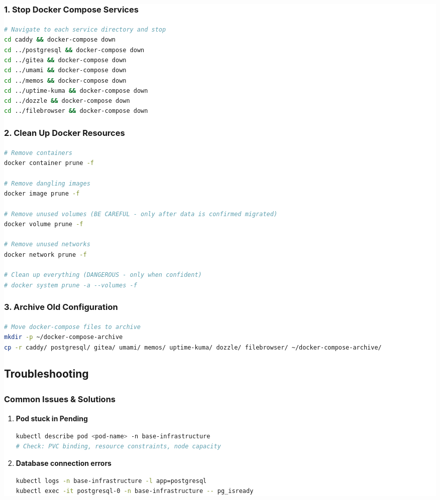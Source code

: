 ### 1. Stop Docker Compose Services
```bash
# Navigate to each service directory and stop
cd caddy && docker-compose down
cd ../postgresql && docker-compose down
cd ../gitea && docker-compose down
cd ../umami && docker-compose down
cd ../memos && docker-compose down
cd ../uptime-kuma && docker-compose down
cd ../dozzle && docker-compose down
cd ../filebrowser && docker-compose down
```

### 2. Clean Up Docker Resources
```bash
# Remove containers
docker container prune -f

# Remove dangling images
docker image prune -f

# Remove unused volumes (BE CAREFUL - only after data is confirmed migrated)
docker volume prune -f

# Remove unused networks
docker network prune -f

# Clean up everything (DANGEROUS - only when confident)
# docker system prune -a --volumes -f
```

### 3. Archive Old Configuration
```bash
# Move docker-compose files to archive
mkdir -p ~/docker-compose-archive
cp -r caddy/ postgresql/ gitea/ umami/ memos/ uptime-kuma/ dozzle/ filebrowser/ ~/docker-compose-archive/
```

## Troubleshooting

### Common Issues & Solutions

1. **Pod stuck in Pending**
   ```bash
   kubectl describe pod <pod-name> -n base-infrastructure
   # Check: PVC binding, resource constraints, node capacity
   ```

2. **Database connection errors**
   ```bash
   kubectl logs -n base-infrastructure -l app=postgresql
   kubectl exec -it postgresql-0 -n base-infrastructure -- pg_isready
   ```
